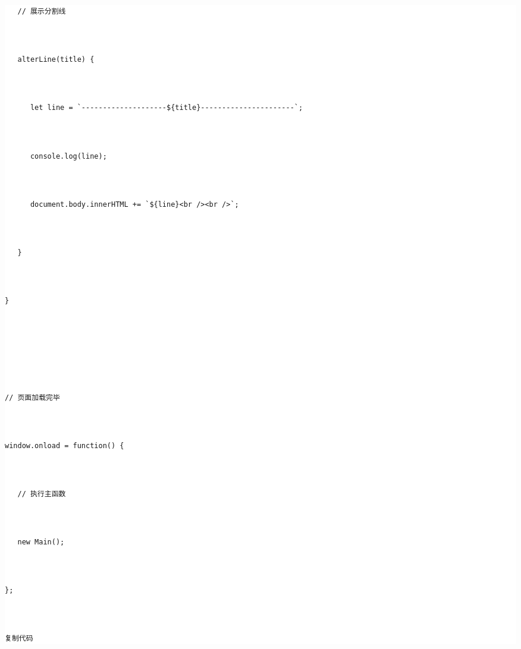   ```
      // 展示分割线
   
   
   
      alterLine(title) {
   
   
   
         let line = `--------------------${title}----------------------`;
   
   
   
         console.log(line);
   
   
   
         document.body.innerHTML += `${line}<br /><br />`;
   
   
   
      }
   
   
   
   }
   
   
   
    
   
   
   
   // 页面加载完毕
   
   
   
   window.onload = function() {
   
   
   
      // 执行主函数
   
   
   
      new Main();
   
   
   
   };
   
   
   
   复制代码
   ```
